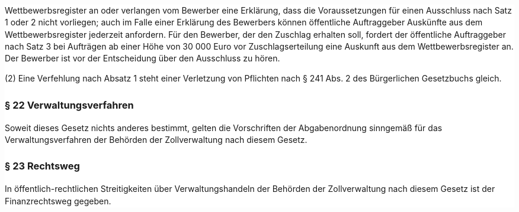 Wettbewerbsregister an oder verlangen vom Bewerber eine Erklärung,
dass die Voraussetzungen für einen Ausschluss nach Satz 1 oder 2 nicht
vorliegen; auch im Falle einer Erklärung des Bewerbers können
öffentliche Auftraggeber Auskünfte aus dem Wettbewerbsregister
jederzeit anfordern. Für den Bewerber, der den Zuschlag erhalten soll,
fordert der öffentliche Auftraggeber nach Satz 3 bei Aufträgen ab
einer Höhe von 30 000 Euro vor Zuschlagserteilung eine Auskunft aus
dem Wettbewerbsregister an. Der Bewerber ist vor der Entscheidung über
den Ausschluss zu hören.

(2) Eine Verfehlung nach Absatz 1 steht einer Verletzung von Pflichten
nach § 241 Abs. 2 des Bürgerlichen Gesetzbuchs gleich.


### § 22 Verwaltungsverfahren

Soweit dieses Gesetz nichts anderes bestimmt, gelten die Vorschriften
der Abgabenordnung sinngemäß für das Verwaltungsverfahren der Behörden
der Zollverwaltung nach diesem Gesetz.


### § 23 Rechtsweg

In öffentlich-rechtlichen Streitigkeiten über Verwaltungshandeln der
Behörden der Zollverwaltung nach diesem Gesetz ist der Finanzrechtsweg
gegeben.

